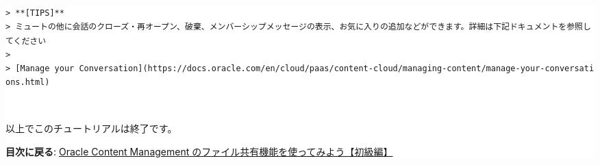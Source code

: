     > **[TIPS]**  
    > ミュートの他に会話のクローズ・再オープン、破棄、メンバーシップメッセージの表示、お気に入りの追加などができます。詳細は下記ドキュメントを参照してください
    >
    > [Manage your Conversation](https://docs.oracle.com/en/cloud/paas/content-cloud/managing-content/manage-your-conversations.html)

<br>

以上でこのチュートリアルは終了です。

**目次に戻る**: [Oracle Content Management のファイル共有機能を使ってみよう【初級編】](../using_file_sharing)
